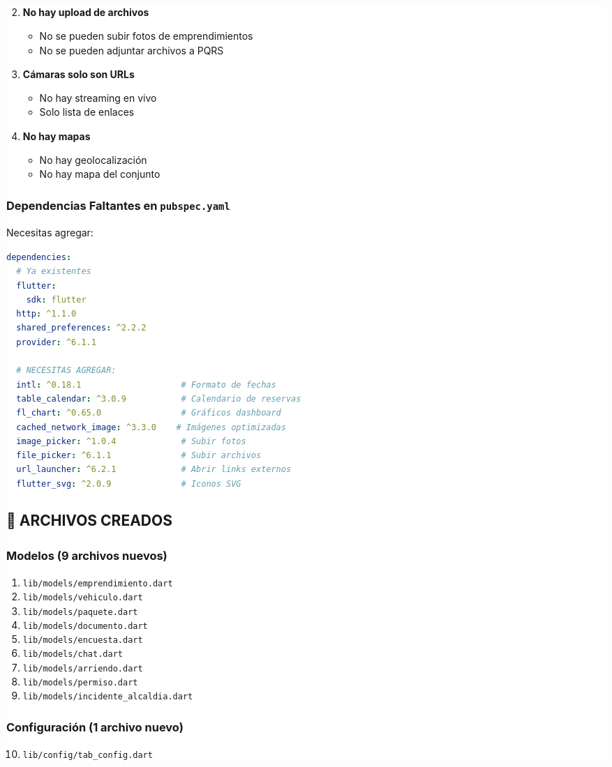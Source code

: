 2. **No hay upload de archivos**
   - No se pueden subir fotos de emprendimientos
   - No se pueden adjuntar archivos a PQRS

3. **Cámaras solo son URLs**
   - No hay streaming en vivo
   - Solo lista de enlaces

4. **No hay mapas**
   - No hay geolocalización
   - No hay mapa del conjunto

### Dependencias Faltantes en `pubspec.yaml`

Necesitas agregar:

```yaml
dependencies:
  # Ya existentes
  flutter:
    sdk: flutter
  http: ^1.1.0
  shared_preferences: ^2.2.2
  provider: ^6.1.1

  # NECESITAS AGREGAR:
  intl: ^0.18.1                    # Formato de fechas
  table_calendar: ^3.0.9           # Calendario de reservas
  fl_chart: ^0.65.0                # Gráficos dashboard
  cached_network_image: ^3.3.0    # Imágenes optimizadas
  image_picker: ^1.0.4             # Subir fotos
  file_picker: ^6.1.1              # Subir archivos
  url_launcher: ^6.2.1             # Abrir links externos
  flutter_svg: ^2.0.9              # Iconos SVG
```

## 📝 ARCHIVOS CREADOS

### Modelos (9 archivos nuevos)
1. `lib/models/emprendimiento.dart`
2. `lib/models/vehiculo.dart`
3. `lib/models/paquete.dart`
4. `lib/models/documento.dart`
5. `lib/models/encuesta.dart`
6. `lib/models/chat.dart`
7. `lib/models/arriendo.dart`
8. `lib/models/permiso.dart`
9. `lib/models/incidente_alcaldia.dart`

### Configuración (1 archivo nuevo)
10. `lib/config/tab_config.dart`
